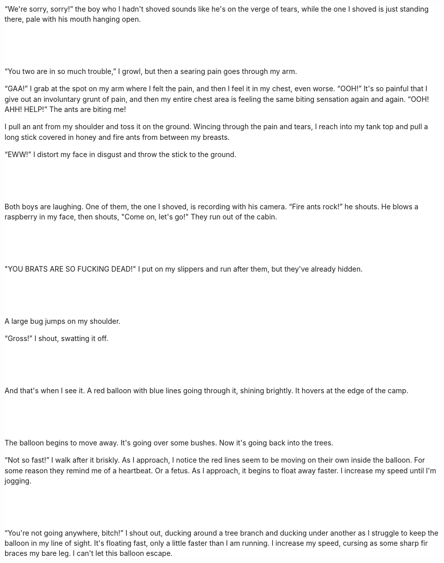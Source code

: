 “We're sorry, sorry!” the boy who I hadn't shoved sounds like he's on the verge of tears, while the one I shoved is just standing there, pale with his mouth hanging open.

&#x200B;

&#x200B;

“You two are in so much trouble,” I growl, but then a searing pain goes through my arm.

“GAA!” I grab at the spot on my arm where I felt the pain, and then I feel it in my chest, even worse. “OOH!” It's so painful that I give out an involuntary grunt of pain, and then my entire chest area is feeling the same biting sensation again and again. “OOH! AHH! HELP!” The ants are biting me!

I pull an ant from my shoulder and toss it on the ground. Wincing through the pain and tears, I reach into my tank top and pull a long stick covered in honey and fire ants from between my breasts.

“EWW!” I distort my face in disgust and throw the stick to the ground.

&#x200B;

&#x200B;

Both boys are laughing. One of them, the one I shoved, is recording with his camera. “Fire ants rock!” he shouts. He blows a raspberry in my face, then shouts, "Come on, let's go!" They run out of the cabin.

&#x200B;

&#x200B;

"YOU BRATS ARE SO FUCKING DEAD!" I put on my slippers and run after them, but they've already hidden.

&#x200B;

&#x200B;

A large bug jumps on my shoulder.

“Gross!” I shout, swatting it off.

&#x200B;

&#x200B;

And that's when I see it. A red balloon with blue lines going through it, shining brightly. It hovers at the edge of the camp.

&#x200B;

&#x200B;

The balloon begins to move away. It's going over some bushes. Now it's going back into the trees.

“Not so fast!” I walk after it briskly. As I approach, I notice the red lines seem to be moving on their own inside the balloon. For some reason they remind me of a heartbeat. Or a fetus. As I approach, it begins to float away faster. I increase my speed until I'm jogging.

&#x200B;

&#x200B;

“You're not going anywhere, bitch!” I shout out, ducking around a tree branch and ducking under another as I struggle to keep the balloon in my line of sight. It's floating fast, only a little faster than I am running. I increase my speed, cursing as some sharp fir braces my bare leg. I can't let this balloon escape.
